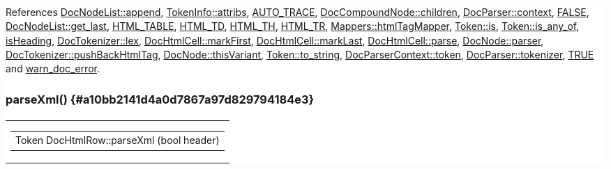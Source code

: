 </div>


<p>References <a href="/web-doxygen/docs/api/structs/docnodelist/#a834769ebf2b990228c84981003d7659b">DocNodeList::append</a>, <a href="/web-doxygen/docs/api/structs/tokeninfo/#a811b08400dcdf6aa65b3fd3149b890c9">TokenInfo::attribs</a>, <a href="/web-doxygen/docs/api/files/src/docnode-cpp/#a210042a14f3a393be09c743c219126ae">AUTO_TRACE</a>, <a href="/web-doxygen/docs/api/classes/doccompoundnode/#aca6bc953ffff9a8773c2b4b0a866442c">DocCompoundNode::children</a>, <a href="/web-doxygen/docs/api/classes/docparser/#ad6738a87a82c364cedd836a084394960">DocParser::context</a>, <a href="/web-doxygen/docs/api/files/src/qcstring-h/#aa93f0eb578d23995850d61f7d61c55c1">FALSE</a>, <a href="/web-doxygen/docs/api/structs/docnodelist/#ae3a5d9b77d64e18e642163cceac5fa2e">DocNodeList::get_last</a>, <a href="/web-doxygen/docs/api/files/src/cmdmapper-h/#a91be16b8342aa3130a4374d78cf42273af86f2e136782e591c3a3ecdd9713c5a8">HTML_TABLE</a>, <a href="/web-doxygen/docs/api/files/src/cmdmapper-h/#a91be16b8342aa3130a4374d78cf42273a998b3fd2c81e08ab48d7f331e1ceae6e">HTML_TD</a>, <a href="/web-doxygen/docs/api/files/src/cmdmapper-h/#a91be16b8342aa3130a4374d78cf42273a66bf29113782294a2328eb64b5092b14">HTML_TH</a>, <a href="/web-doxygen/docs/api/files/src/cmdmapper-h/#a91be16b8342aa3130a4374d78cf42273ad7eb396091ab8336abda28f4d30aedaf">HTML_TR</a>, <a href="/web-doxygen/docs/api/namespaces/mappers/#a8390ce8e78c02d974d515d560a551958">Mappers::htmlTagMapper</a>, <a href="/web-doxygen/docs/api/classes/token/#a3393121ecbc606537f445296345d8ce6">Token::is</a>, <a href="/web-doxygen/docs/api/classes/token/#ac1d3fe36021841d01e0867a7fbac82a0">Token::is_any_of</a>, <a href="#ac231c8ffe50ea474d33cacd7c3d14b77">isHeading</a>, <a href="/web-doxygen/docs/api/classes/doctokenizer/#a286239d4401fbbfb8b183a7e9c521866">DocTokenizer::lex</a>, <a href="/web-doxygen/docs/api/classes/dochtmlcell/#ab472d7aee599717c94c69ab137310d2c">DocHtmlCell::markFirst</a>, <a href="/web-doxygen/docs/api/classes/dochtmlcell/#a50c10a42581d4ae558776aa2d7528cd2">DocHtmlCell::markLast</a>, <a href="/web-doxygen/docs/api/classes/dochtmlcell/#af23dec8c6549a7a73bb69037f5324c70">DocHtmlCell::parse</a>, <a href="/web-doxygen/docs/api/classes/docnode/#a82847109f245ad8e8fe6102cf875fcd1">DocNode::parser</a>, <a href="/web-doxygen/docs/api/classes/doctokenizer/#aff805b06ccfab10b895659c51afb5829">DocTokenizer::pushBackHtmlTag</a>, <a href="/web-doxygen/docs/api/classes/docnode/#a748968b3044e70e48fad54a7cda1c57f">DocNode::thisVariant</a>, <a href="/web-doxygen/docs/api/classes/token/#a8ee4f27b53b3d10e00d897e2aca4fb4f">Token::to_string</a>, <a href="/web-doxygen/docs/api/structs/docparsercontext/#a8da54182d40bdc81e85cd29db88230b6">DocParserContext::token</a>, <a href="/web-doxygen/docs/api/classes/docparser/#a31ff77e4308ae2b7691a8381736201d1">DocParser::tokenizer</a>, <a href="/web-doxygen/docs/api/files/src/qcstring-h/#aa8cecfc5c5c054d2875c03e77b7be15d">TRUE</a> and <a href="/web-doxygen/docs/api/files/src/message-h/#affeb66895cdcfb6b1eb0eba2daafba89">warn_doc_error</a>.</p>

</div>
</div>

### parseXml() {#a10bb2141d4a0d7867a97d829794184e3}

<div class="doxyMemberItem">
<div class="doxyMemberProto">
<table class="doxyMemberLabels">
<tr class="doxyMemberLabels">
<td class="doxyMemberLabelsLeft">
<table class="doxyMemberName">
<tr>
<td class="doxyMemberName">Token DocHtmlRow::parseXml (bool header)</td>
</tr>
</table>
</td>
</tr>
</table>
</div>
<div class="doxyMemberDoc">
